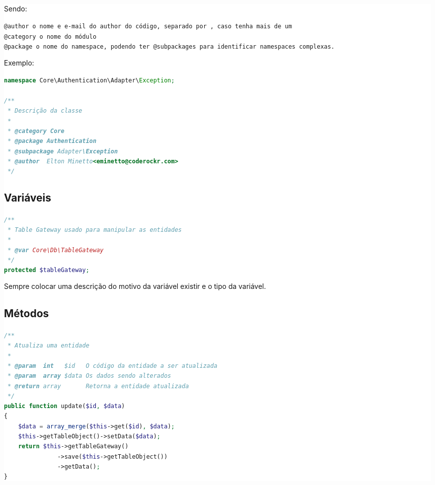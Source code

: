 Sendo:

	@author o nome e e-mail do author do código, separado por , caso tenha mais de um
	@category o nome do módulo
	@package o nome do namespace, podendo ter @subpackages para identificar namespaces complexas.


Exemplo:

```php
namespace Core\Authentication\Adapter\Exception;

/**
 * Descrição da classe
 *
 * @category Core
 * @package Authentication
 * @subpackage Adapter\Exception
 * @author  Elton Minetto<eminetto@coderockr.com>
 */
```

## Variáveis

```php
/**
 * Table Gateway usado para manipular as entidades
 *
 * @var Core\Db\TableGateway
 */
protected $tableGateway;

```
Sempre colocar uma descrição do motivo da variável existir e o tipo da variável.

## Métodos

```php
/**
 * Atualiza uma entidade
 *
 * @param  int   $id   O código da entidade a ser atualizada
 * @param  array $data Os dados sendo alterados
 * @return array       Retorna a entidade atualizada
 */
public function update($id, $data)
{
	$data = array_merge($this->get($id), $data);
 	$this->getTableObject()->setData($data);
 	return $this->getTableGateway()
               ->save($this->getTableObject())
               ->getData();
}
```
